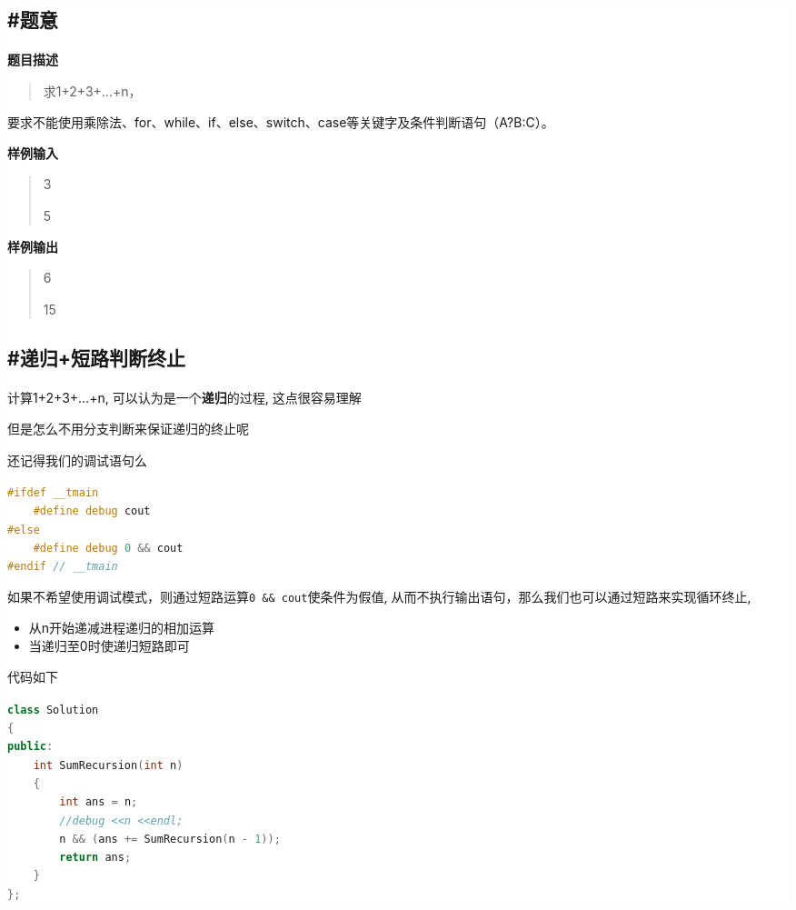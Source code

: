 


#题意
-------


**题目描述**


>求1+2+3+...+n，


要求不能使用乘除法、for、while、if、else、switch、case等关键字及条件判断语句（A?B:C）。

**样例输入**
>3
>
>5

**样例输出**

>6
>
>15





#递归+短路判断终止
-------

计算1+2+3+...+n, 可以认为是一个**递归**的过程, 这点很容易理解

但是怎么不用分支判断来保证递归的终止呢

还记得我们的调试语句么
```cpp
#ifdef __tmain
    #define debug cout
#else
    #define debug 0 && cout
#endif // __tmain
```

如果不希望使用调试模式，则通过短路运算`0 && cout`使条件为假值, 从而不执行输出语句，那么我们也可以通过短路来实现循环终止, 

*    从n开始递减进程递归的相加运算
*    当递归至0时使递归短路即可

代码如下

```cpp
class Solution
{
public:
    int SumRecursion(int n)
    {
        int ans = n;
        //debug <<n <<endl;
        n && (ans += SumRecursion(n - 1));
        return ans;
    }
};
```
